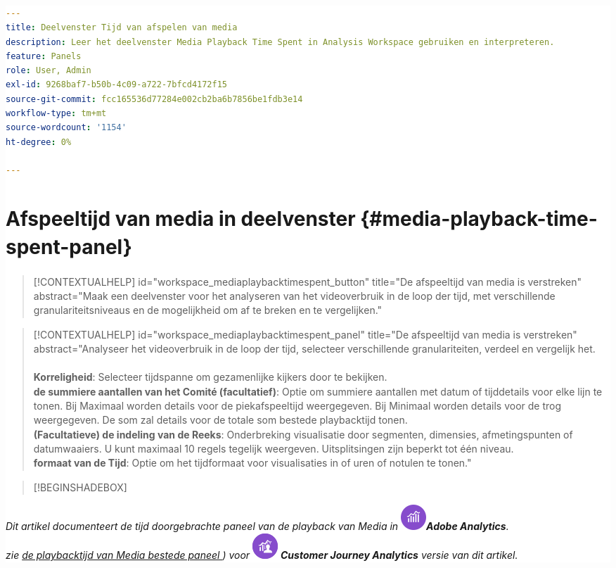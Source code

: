 ```yaml
---
title: Deelvenster Tijd van afspelen van media
description: Leer het deelvenster Media Playback Time Spent in Analysis Workspace gebruiken en interpreteren.
feature: Panels
role: User, Admin
exl-id: 9268baf7-b50b-4c09-a722-7bfcd4172f15
source-git-commit: fcc165536d77284e002cb2ba6b7856be1fdb3e14
workflow-type: tm+mt
source-wordcount: '1154'
ht-degree: 0%

---
```


# Afspeeltijd van media in deelvenster {#media-playback-time-spent-panel}



>[!CONTEXTUALHELP]
>id="workspace_mediaplaybacktimespent_button"
>title="De afspeeltijd van media is verstreken"
>abstract="Maak een deelvenster voor het analyseren van het videoverbruik in de loop der tijd, met verschillende granulariteitsniveaus en de mogelijkheid om af te breken en te vergelijken."





>[!CONTEXTUALHELP]
>id="workspace_mediaplaybacktimespent_panel"
>title="De afspeeltijd van media is verstreken"
>abstract="Analyseer het videoverbruik in de loop der tijd, selecteer verschillende granulariteiten, verdeel en vergelijk het.<br/><br/>**Korreligheid**: Selecteer tijdspanne om gezamenlijke kijkers door te bekijken.<br/>**de summiere aantallen van het Comité (facultatief)**: Optie om summiere aantallen met datum of tijddetails voor elke lijn te tonen. Bij Maximaal worden details voor de piekafspeeltijd weergegeven. Bij Minimaal worden details voor de trog weergegeven. De som zal details voor de totale som bestede playbacktijd tonen.<br/>**(Facultatieve) de indeling van de Reeks**: Onderbreking visualisatie door segmenten, dimensies, afmetingspunten of datumwaaiers. U kunt maximaal 10 regels tegelijk weergeven. Uitsplitsingen zijn beperkt tot één niveau.<br/>**formaat van de Tijd**: Optie om het tijdformaat voor visualisaties in of uren of notulen te tonen."




>[!BEGINSHADEBOX]

_Dit artikel documenteert de tijd doorgebrachte paneel van de playback van Media in_ ![&#x200B; AdobeAnalytics &#x200B;](/help/assets/icons/AdobeAnalytics.svg) _&#x200B;**Adobe Analytics**._<br/>_zie [&#x200B; de playbacktijd van Media bestede paneel &#x200B;](/help/analyze/analysis-workspace/c-panels/media-playback-time-spent.md)) voor_ ![&#x200B; CustomerJourneyAnalytics &#x200B;](/help/assets/icons/CustomerJourneyAnalytics.svg) _&#x200B;**Customer Journey Analytics** versie van dit artikel._
